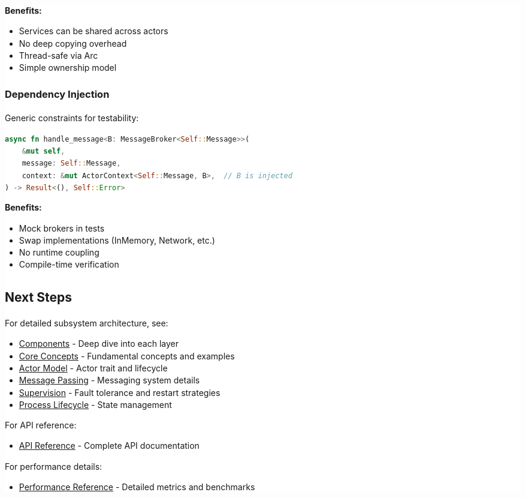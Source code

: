 **Benefits:**
- Services can be shared across actors
- No deep copying overhead
- Thread-safe via Arc
- Simple ownership model

### Dependency Injection

Generic constraints for testability:

```rust
async fn handle_message<B: MessageBroker<Self::Message>>(
    &mut self,
    message: Self::Message,
    context: &mut ActorContext<Self::Message, B>,  // B is injected
) -> Result<(), Self::Error>
```

**Benefits:**
- Mock brokers in tests
- Swap implementations (InMemory, Network, etc.)
- No runtime coupling
- Compile-time verification

## Next Steps

For detailed subsystem architecture, see:

- [Components](./components.md) - Deep dive into each layer
- [Core Concepts](./core-concepts.md) - Fundamental concepts and examples
- [Actor Model](./actor-model.md) - Actor trait and lifecycle
- [Message Passing](./message-passing.md) - Messaging system details
- [Supervision](./supervision.md) - Fault tolerance and restart strategies
- [Process Lifecycle](./process-lifecycle.md) - State management

For API reference:
- [API Reference](../reference/api/core.md) - Complete API documentation

For performance details:
- [Performance Reference](../reference/performance.md) - Detailed metrics and benchmarks
